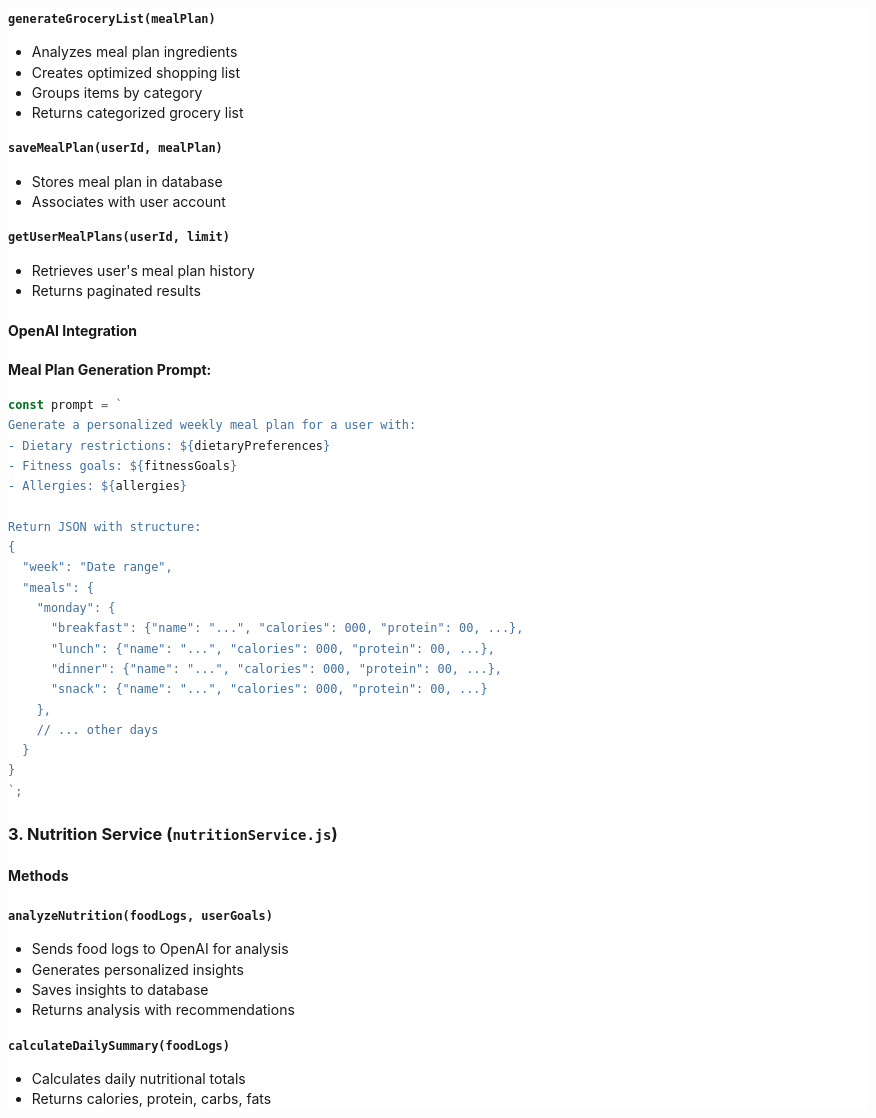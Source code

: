 **`generateGroceryList(mealPlan)`**
- Analyzes meal plan ingredients
- Creates optimized shopping list
- Groups items by category
- Returns categorized grocery list

**`saveMealPlan(userId, mealPlan)`**
- Stores meal plan in database
- Associates with user account

**`getUserMealPlans(userId, limit)`**
- Retrieves user's meal plan history
- Returns paginated results

#### OpenAI Integration

**Meal Plan Generation Prompt:**
```javascript
const prompt = `
Generate a personalized weekly meal plan for a user with:
- Dietary restrictions: ${dietaryPreferences}
- Fitness goals: ${fitnessGoals}
- Allergies: ${allergies}

Return JSON with structure:
{
  "week": "Date range",
  "meals": {
    "monday": {
      "breakfast": {"name": "...", "calories": 000, "protein": 00, ...},
      "lunch": {"name": "...", "calories": 000, "protein": 00, ...},
      "dinner": {"name": "...", "calories": 000, "protein": 00, ...},
      "snack": {"name": "...", "calories": 000, "protein": 00, ...}
    },
    // ... other days
  }
}
`;
```

### 3. Nutrition Service (`nutritionService.js`)

#### Methods

**`analyzeNutrition(foodLogs, userGoals)`**
- Sends food logs to OpenAI for analysis
- Generates personalized insights
- Saves insights to database
- Returns analysis with recommendations

**`calculateDailySummary(foodLogs)`**
- Calculates daily nutritional totals
- Returns calories, protein, carbs, fats
